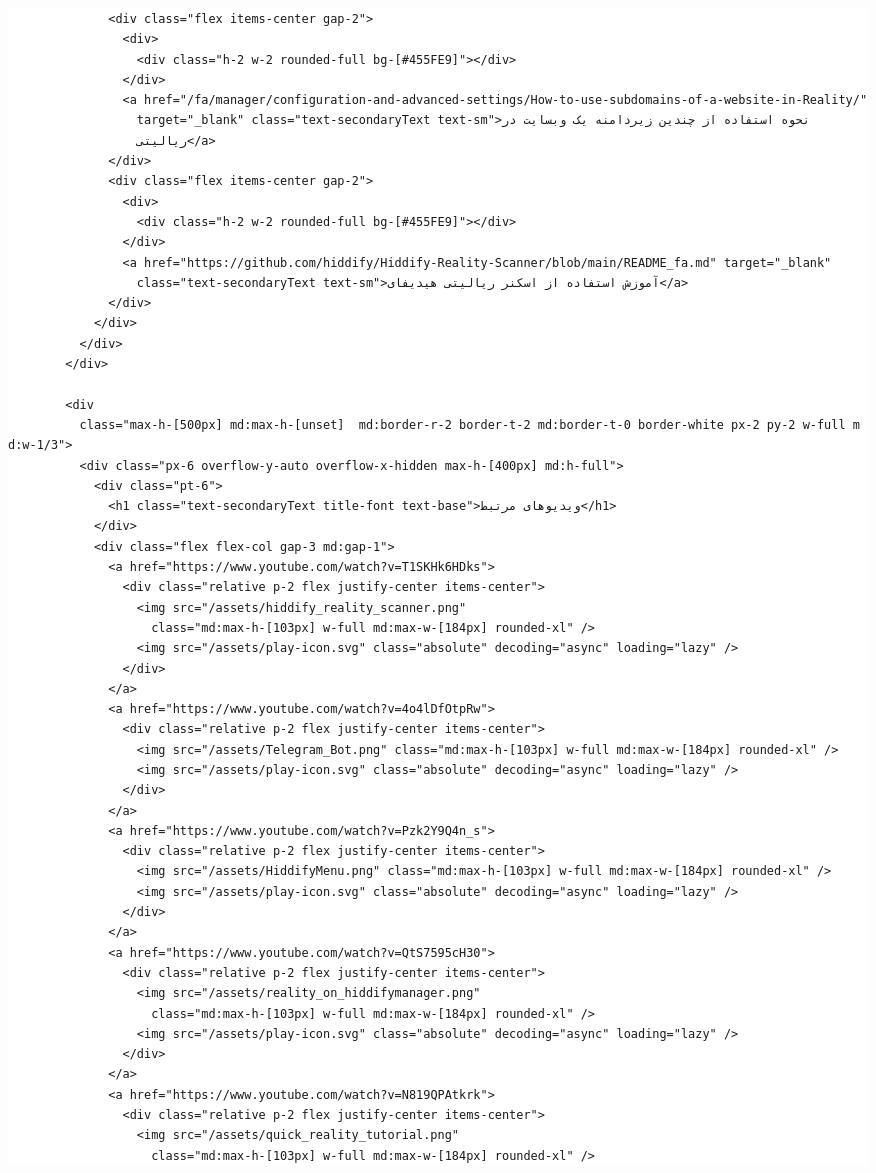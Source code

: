                   <div class="flex items-center gap-2">
                    <div>
                      <div class="h-2 w-2 rounded-full bg-[#455FE9]"></div>
                    </div>
                    <a href="/fa/manager/configuration-and-advanced-settings/How-to-use-subdomains-of-a-website-in-Reality/"
                      target="_blank" class="text-secondaryText text-sm">نحوه استفاده از چندین زیردامنه یک وبسایت در
                      ریالیتی</a>
                  </div>
                  <div class="flex items-center gap-2">
                    <div>
                      <div class="h-2 w-2 rounded-full bg-[#455FE9]"></div>
                    </div>
                    <a href="https://github.com/hiddify/Hiddify-Reality-Scanner/blob/main/README_fa.md" target="_blank"
                      class="text-secondaryText text-sm">آموزش استفاده از اسکنر ریالیتی هیدیفای</a>
                  </div>
                </div>
              </div>
            </div>

            <div
              class="max-h-[500px] md:max-h-[unset]  md:border-r-2 border-t-2 md:border-t-0 border-white px-2 py-2 w-full md:w-1/3">
              <div class="px-6 overflow-y-auto overflow-x-hidden max-h-[400px] md:h-full">
                <div class="pt-6">
                  <h1 class="text-secondaryText title-font text-base">ویدیوهای مرتبط</h1>
                </div>
                <div class="flex flex-col gap-3 md:gap-1">
                  <a href="https://www.youtube.com/watch?v=T1SKHk6HDks">
                    <div class="relative p-2 flex justify-center items-center">
                      <img src="/assets/hiddify_reality_scanner.png"
                        class="md:max-h-[103px] w-full md:max-w-[184px] rounded-xl" />
                      <img src="/assets/play-icon.svg" class="absolute" decoding="async" loading="lazy" />
                    </div>
                  </a>
                  <a href="https://www.youtube.com/watch?v=4o4lDfOtpRw">
                    <div class="relative p-2 flex justify-center items-center">
                      <img src="/assets/Telegram_Bot.png" class="md:max-h-[103px] w-full md:max-w-[184px] rounded-xl" />
                      <img src="/assets/play-icon.svg" class="absolute" decoding="async" loading="lazy" />
                    </div>
                  </a>
                  <a href="https://www.youtube.com/watch?v=Pzk2Y9Q4n_s">
                    <div class="relative p-2 flex justify-center items-center">
                      <img src="/assets/HiddifyMenu.png" class="md:max-h-[103px] w-full md:max-w-[184px] rounded-xl" />
                      <img src="/assets/play-icon.svg" class="absolute" decoding="async" loading="lazy" />
                    </div>
                  </a>
                  <a href="https://www.youtube.com/watch?v=QtS7595cH30">
                    <div class="relative p-2 flex justify-center items-center">
                      <img src="/assets/reality_on_hiddifymanager.png"
                        class="md:max-h-[103px] w-full md:max-w-[184px] rounded-xl" />
                      <img src="/assets/play-icon.svg" class="absolute" decoding="async" loading="lazy" />
                    </div>
                  </a>
                  <a href="https://www.youtube.com/watch?v=N819QPAtkrk">
                    <div class="relative p-2 flex justify-center items-center">
                      <img src="/assets/quick_reality_tutorial.png"
                        class="md:max-h-[103px] w-full md:max-w-[184px] rounded-xl" />